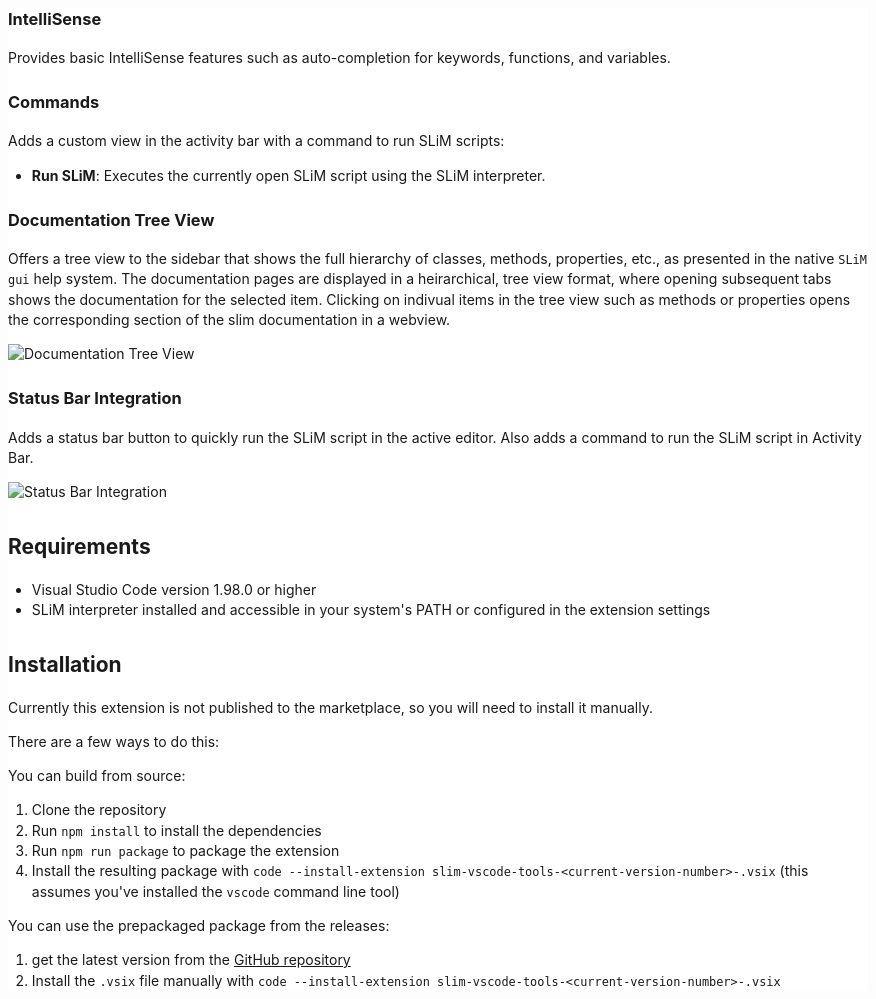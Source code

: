### IntelliSense
Provides basic IntelliSense features such as auto-completion for keywords, functions, and variables.

### Commands
Adds a custom view in the activity bar with a command to run SLiM scripts:
- **Run SLiM**: Executes the currently open SLiM script using the SLiM interpreter.

### Documentation Tree View
Offers a tree view to the sidebar that shows the full hierarchy of classes, methods, properties, etc.,
as presented in the native `SLiMgui` help system.
The documentation pages are displayed in a heirarchical, tree view format, where opening
subsequent tabs shows the documentation for the selected item.
Clicking on indivual items in the tree view such as methods or properties opens the corresponding
section of the slim documentation in a webview.

![Documentation Tree View](./images/doc_view.png)

### Status Bar Integration
Adds a status bar button to quickly run the SLiM script in the active editor.
Also adds a command to run the SLiM script in Activity Bar.

![Status Bar Integration](./images/run_slim.png)

## Requirements

- Visual Studio Code version 1.98.0 or higher
- SLiM interpreter installed and accessible in your system's PATH or configured in the extension settings

## Installation

Currently this extension is not published to the marketplace, so you will need to install it manually.

There are a few ways to do this:

You can build from source:
1. Clone the repository
2. Run `npm install` to install the dependencies
3. Run `npm run package` to package the extension
4. Install the resulting package with `code --install-extension slim-vscode-tools-<current-version-number>-.vsix` (this assumes you've installed the `vscode` command line tool)

You can use the prepackaged package from the releases:
1. get the latest version from the [GitHub repository](https://github.com/andrewkern/slim-tools/releases)
2. Install the `.vsix` file manually with `code --install-extension slim-vscode-tools-<current-version-number>-.vsix`
